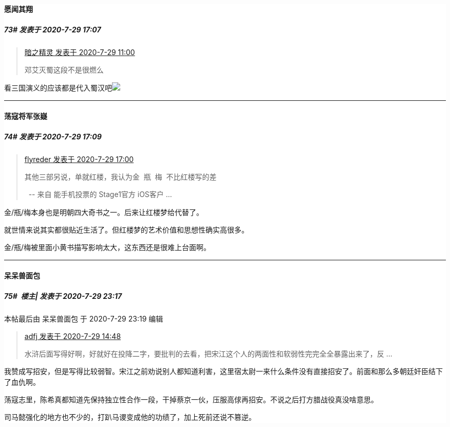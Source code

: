 ####  愿闻其翔  
##### 73#       发表于 2020-7-29 17:07



<blockquote><a href="httphttps://bbs.saraba1st.com/2b/forum.php?mod=redirect&amp;goto=findpost&amp;pid=48246887&amp;ptid=1952073" target="_blank">暗之精灵 发表于 2020-7-29 11:00</a>

邓艾灭蜀这段不是很燃么</blockquote>
看三国演义的应该都是代入蜀汉吧<img src="https://static.saraba1st.com/image/smiley/face2017/015.png" referrerpolicy="no-referrer">







-----

####  荡寇将军张嶷  
##### 74#       发表于 2020-7-29 17:09



<blockquote><a href="httphttps://bbs.saraba1st.com/2b/forum.php?mod=redirect&amp;goto=findpost&amp;pid=48250525&amp;ptid=1952073" target="_blank">flyreder 发表于 2020-7-29 17:00</a>

其他三部另说，单就红楼，我认为金  瓶  梅  不比红楼写的差


  -- 来自 能手机投票的 Stage1官方 iOS客户 ...</blockquote>
金/瓶/梅本身也是明朝四大奇书之一。后来让红楼梦给代替了。

就世情来说其实都很贴近生活了。但红楼梦的艺术价值和思想性确实高很多。

金/瓶/梅被里面小黄书描写影响太大，这东西还是很难上台面啊。







-----

####  呆呆兽面包  
##### 75#         楼主| 发表于 2020-7-29 23:17



 本帖最后由 呆呆兽面包 于 2020-7-29 23:19 编辑 
<blockquote><a href="httphttps://bbs.saraba1st.com/2b/forum.php?mod=redirect&amp;goto=findpost&amp;pid=48249187&amp;ptid=1952073" target="_blank">adfj 发表于 2020-7-29 14:48</a>

水浒后面写得好啊，好就好在投降二字，要批判的去看，把宋江这个人的两面性和软弱性完完全全暴露出来了，反 ...</blockquote>
我赞成写招安，但是写得比较弱智。宋江之前劝说别人都知道利害，这里宿太尉一来什么条件没有直接招安了。前面和那么多朝廷奸臣结下了血仇啊。


荡寇志里，陈希真都知道先保持独立性合作一段，干掉蔡京一伙，压服高俅再招安。不说之后打方腊战役真没啥意思。


司马懿强化的地方也不少的，打趴马谡变成他的功绩了，加上死前还说不篡逆。



